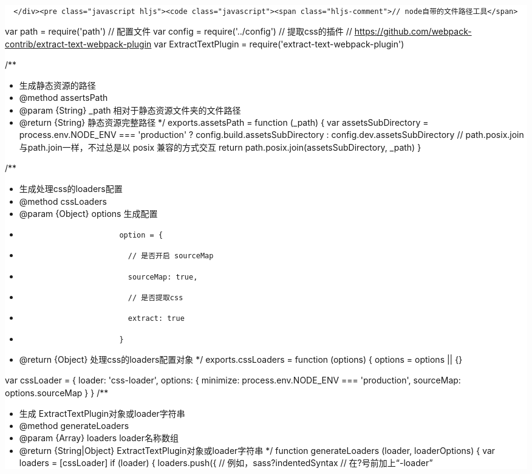       </div><pre class="javascript hljs"><code class="javascript"><span class="hljs-comment">// node自带的文件路径工具</span>
<span class="hljs-keyword">var</span> path = <span class="hljs-built_in">require</span>(<span class="hljs-string">'path'</span>)
<span class="hljs-comment">// 配置文件</span>
<span class="hljs-keyword">var</span> config = <span class="hljs-built_in">require</span>(<span class="hljs-string">'../config'</span>)
<span class="hljs-comment">// 提取css的插件</span>
<span class="hljs-comment">// https://github.com/webpack-contrib/extract-text-webpack-plugin</span>
<span class="hljs-keyword">var</span> ExtractTextPlugin = <span class="hljs-built_in">require</span>(<span class="hljs-string">'extract-text-webpack-plugin'</span>)

<span class="hljs-comment">/**
 * 生成静态资源的路径
 * @method assertsPath
 * @param  {String}    _path 相对于静态资源文件夹的文件路径
 * @return {String}          静态资源完整路径
 */</span>
exports.assetsPath = <span class="hljs-function"><span class="hljs-keyword">function</span> (<span class="hljs-params">_path</span>) </span>{
  <span class="hljs-keyword">var</span> assetsSubDirectory = process.env.NODE_ENV === <span class="hljs-string">'production'</span>
    ? config.build.assetsSubDirectory
    : config.dev.assetsSubDirectory
    <span class="hljs-comment">//  path.posix.join与path.join一样，不过总是以 posix 兼容的方式交互</span>
  <span class="hljs-keyword">return</span> path.posix.join(assetsSubDirectory, _path)
}

<span class="hljs-comment">/**
 * 生成处理css的loaders配置
 * @method cssLoaders
 * @param  {Object}   options 生成配置
 *                            option = {
 *                              // 是否开启 sourceMap
 *                              sourceMap: true,
 *                              // 是否提取css
 *                              extract: true
 *                            }
 * @return {Object}           处理css的loaders配置对象
 */</span>
exports.cssLoaders = <span class="hljs-function"><span class="hljs-keyword">function</span> (<span class="hljs-params">options</span>) </span>{
  options = options || {}

  <span class="hljs-keyword">var</span> cssLoader = {
    <span class="hljs-attr">loader</span>: <span class="hljs-string">'css-loader'</span>,
    <span class="hljs-attr">options</span>: {
      <span class="hljs-attr">minimize</span>: process.env.NODE_ENV === <span class="hljs-string">'production'</span>,
      <span class="hljs-attr">sourceMap</span>: options.sourceMap
    }
  }
  <span class="hljs-comment">/**
   * 生成 ExtractTextPlugin对象或loader字符串
   * @method generateLoaders
   * @param  {Array}        loaders loader名称数组
   * @return {String|Object}        ExtractTextPlugin对象或loader字符串
   */</span>
  <span class="hljs-function"><span class="hljs-keyword">function</span> <span class="hljs-title">generateLoaders</span> (<span class="hljs-params">loader, loaderOptions</span>) </span>{
    <span class="hljs-keyword">var</span> loaders = [cssLoader]
    <span class="hljs-keyword">if</span> (loader) {
      loaders.push({
        <span class="hljs-comment">// 例如，sass?indentedSyntax</span>
        <span class="hljs-comment">// 在?号前加上“-loader”</span>